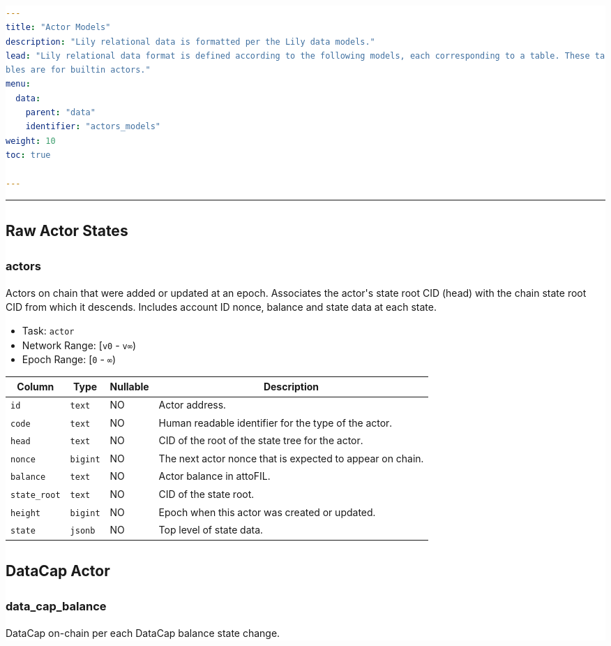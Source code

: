 ```yaml
---
title: "Actor Models"
description: "Lily relational data is formatted per the Lily data models."
lead: "Lily relational data format is defined according to the following models, each corresponding to a table. These tables are for builtin actors."
menu:
  data:
    parent: "data"
    identifier: "actors_models"
weight: 10
toc: true

---
```


---

## Raw Actor States
### actors

Actors on chain that were added or updated at an epoch. Associates the actor's state root CID (head) with the chain state root CID from which it descends. Includes account ID nonce, balance and state data at each state.

- Task: `actor`
- Network Range: [`v0` - `v∞`)
- Epoch Range: [`0` - `∞`)

| Column       | Type     | Nullable | Description                                               |
| ------------ | -------- | -------- | --------------------------------------------------------- |
| `id`         | `text`   | NO       | Actor address.                                            |
| `code`       | `text`   | NO       | Human readable identifier for the type of the actor.      |
| `head`       | `text`   | NO       | CID of the root of the state tree for the actor.          |
| `nonce`      | `bigint` | NO       | The next actor nonce that is expected to appear on chain. |
| `balance`    | `text`   | NO       | Actor balance in attoFIL.                                 |
| `state_root` | `text`   | NO       | CID of the state root.                                    |
| `height`     | `bigint` | NO       | Epoch when this actor was created or updated.             |
| `state`      | `jsonb`  | NO       | Top level of state data.                                  |


## DataCap Actor
### data_cap_balance

DataCap on-chain per each DataCap balance state change.
